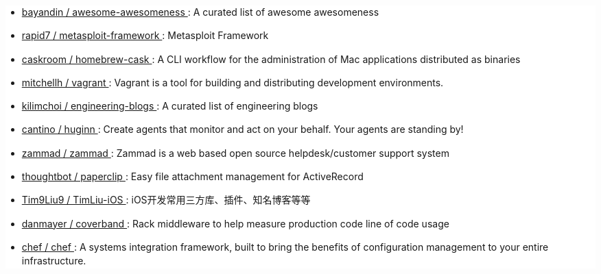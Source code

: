 * [
        bayandin / awesome-awesomeness
](https://github.com/bayandin/awesome-awesomeness): 
        A curated list of awesome awesomeness
      
* [
        rapid7 / metasploit-framework
](https://github.com/rapid7/metasploit-framework): 
        Metasploit Framework
      
* [
        caskroom / homebrew-cask
](https://github.com/caskroom/homebrew-cask): 
        A CLI workflow for the administration of Mac applications distributed as binaries
      
* [
        mitchellh / vagrant
](https://github.com/mitchellh/vagrant): 
        Vagrant is a tool for building and distributing development environments.
      
* [
        kilimchoi / engineering-blogs
](https://github.com/kilimchoi/engineering-blogs): 
        A curated list of engineering blogs
      
* [
        cantino / huginn
](https://github.com/cantino/huginn): 
        Create agents that monitor and act on your behalf. Your agents are standing by!
      
* [
        zammad / zammad
](https://github.com/zammad/zammad): 
        Zammad is a web based open source helpdesk/customer support system
      
* [
        thoughtbot / paperclip
](https://github.com/thoughtbot/paperclip): 
        Easy file attachment management for ActiveRecord
      
* [
        Tim9Liu9 / TimLiu-iOS
](https://github.com/Tim9Liu9/TimLiu-iOS): 
        iOS开发常用三方库、插件、知名博客等等
      
* [
        danmayer / coverband
](https://github.com/danmayer/coverband): 
        Rack middleware to help measure production code line of code usage
      
* [
        chef / chef
](https://github.com/chef/chef): 
        A systems integration framework, built to bring the benefits of configuration management to your entire infrastructure.
      